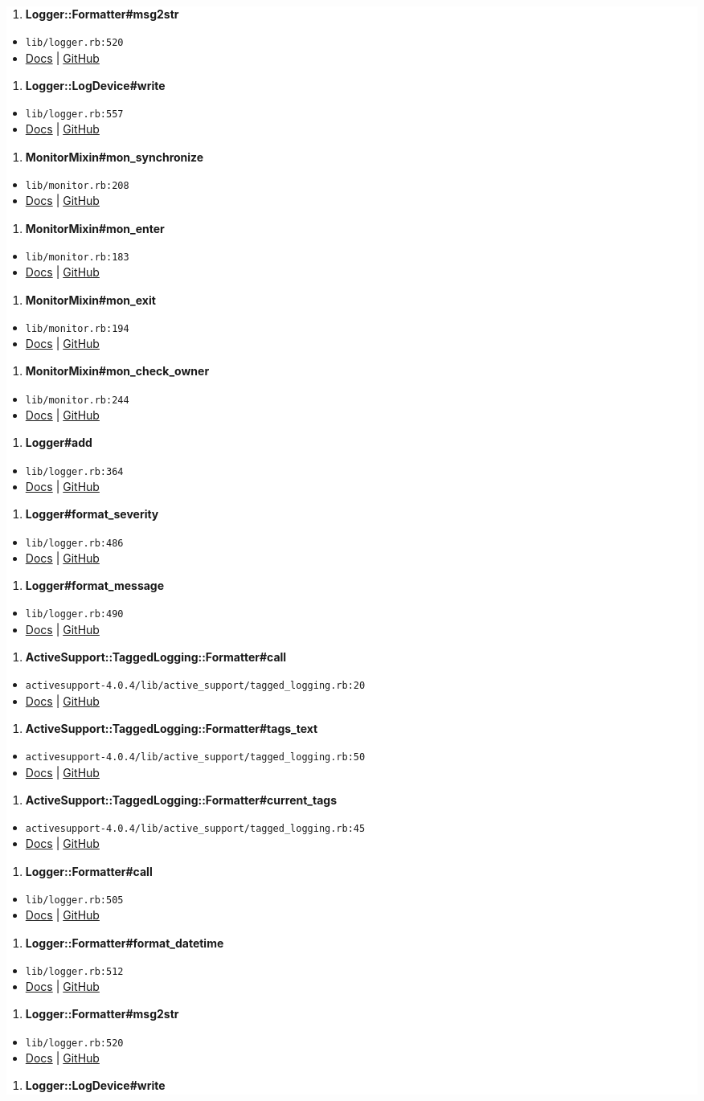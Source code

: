 1. **Logger::Formatter#msg2str**
  - `lib/logger.rb:520`
  - [Docs](http://www.omniref.com/?q=Logger%3A%3AFormatter##msg2str) | [GitHub](https://github.com/ruby/ruby/blob/1980b4d4e4cc1dfd7f04d88c03e9f0a60dd4e94e/lib/logger.rb#L520)
1. **Logger::LogDevice#write**
  - `lib/logger.rb:557`
  - [Docs](http://www.omniref.com/?q=Logger%3A%3ALogDevice##write) | [GitHub](https://github.com/ruby/ruby/blob/1980b4d4e4cc1dfd7f04d88c03e9f0a60dd4e94e/lib/logger.rb#L557)
1. **MonitorMixin#mon_synchronize**
  - `lib/monitor.rb:208`
  - [Docs](http://www.omniref.com/?q=MonitorMixin##mon_synchronize) | [GitHub](https://github.com/ruby/ruby/blob/1980b4d4e4cc1dfd7f04d88c03e9f0a60dd4e94e/lib/monitor.rb#L208)
1. **MonitorMixin#mon_enter**
  - `lib/monitor.rb:183`
  - [Docs](http://www.omniref.com/?q=MonitorMixin##mon_enter) | [GitHub](https://github.com/ruby/ruby/blob/1980b4d4e4cc1dfd7f04d88c03e9f0a60dd4e94e/lib/monitor.rb#L183)
1. **MonitorMixin#mon_exit**
  - `lib/monitor.rb:194`
  - [Docs](http://www.omniref.com/?q=MonitorMixin##mon_exit) | [GitHub](https://github.com/ruby/ruby/blob/1980b4d4e4cc1dfd7f04d88c03e9f0a60dd4e94e/lib/monitor.rb#L194)
1. **MonitorMixin#mon_check_owner**
  - `lib/monitor.rb:244`
  - [Docs](http://www.omniref.com/?q=MonitorMixin##mon_check_owner) | [GitHub](https://github.com/ruby/ruby/blob/1980b4d4e4cc1dfd7f04d88c03e9f0a60dd4e94e/lib/monitor.rb#L244)
1. **Logger#add**
  - `lib/logger.rb:364`
  - [Docs](http://www.omniref.com/?q=Logger##add) | [GitHub](https://github.com/ruby/ruby/blob/1980b4d4e4cc1dfd7f04d88c03e9f0a60dd4e94e/lib/logger.rb#L364)
1. **Logger#format_severity**
  - `lib/logger.rb:486`
  - [Docs](http://www.omniref.com/?q=Logger##format_severity) | [GitHub](https://github.com/ruby/ruby/blob/1980b4d4e4cc1dfd7f04d88c03e9f0a60dd4e94e/lib/logger.rb#L486)
1. **Logger#format_message**
  - `lib/logger.rb:490`
  - [Docs](http://www.omniref.com/?q=Logger##format_message) | [GitHub](https://github.com/ruby/ruby/blob/1980b4d4e4cc1dfd7f04d88c03e9f0a60dd4e94e/lib/logger.rb#L490)
1. **ActiveSupport::TaggedLogging::Formatter#call**
  - `activesupport-4.0.4/lib/active_support/tagged_logging.rb:20`
  - [Docs](http://www.omniref.com/?q=ActiveSupport%3A%3ATaggedLogging%3A%3AFormatter##call) | [GitHub](https://github.com/rails/rails/blob/2abe4b032d080f7177c6f2e34c9124c468e8a293/activesupport/lib/active_support/tagged_logging.rb#L20)
1. **ActiveSupport::TaggedLogging::Formatter#tags_text**
  - `activesupport-4.0.4/lib/active_support/tagged_logging.rb:50`
  - [Docs](http://www.omniref.com/?q=ActiveSupport%3A%3ATaggedLogging%3A%3AFormatter##tags_text) | [GitHub](https://github.com/rails/rails/blob/2abe4b032d080f7177c6f2e34c9124c468e8a293/activesupport/lib/active_support/tagged_logging.rb#L50)
1. **ActiveSupport::TaggedLogging::Formatter#current_tags**
  - `activesupport-4.0.4/lib/active_support/tagged_logging.rb:45`
  - [Docs](http://www.omniref.com/?q=ActiveSupport%3A%3ATaggedLogging%3A%3AFormatter##current_tags) | [GitHub](https://github.com/rails/rails/blob/2abe4b032d080f7177c6f2e34c9124c468e8a293/activesupport/lib/active_support/tagged_logging.rb#L45)
1. **Logger::Formatter#call**
  - `lib/logger.rb:505`
  - [Docs](http://www.omniref.com/?q=Logger%3A%3AFormatter##call) | [GitHub](https://github.com/ruby/ruby/blob/1980b4d4e4cc1dfd7f04d88c03e9f0a60dd4e94e/lib/logger.rb#L505)
1. **Logger::Formatter#format_datetime**
  - `lib/logger.rb:512`
  - [Docs](http://www.omniref.com/?q=Logger%3A%3AFormatter##format_datetime) | [GitHub](https://github.com/ruby/ruby/blob/1980b4d4e4cc1dfd7f04d88c03e9f0a60dd4e94e/lib/logger.rb#L512)
1. **Logger::Formatter#msg2str**
  - `lib/logger.rb:520`
  - [Docs](http://www.omniref.com/?q=Logger%3A%3AFormatter##msg2str) | [GitHub](https://github.com/ruby/ruby/blob/1980b4d4e4cc1dfd7f04d88c03e9f0a60dd4e94e/lib/logger.rb#L520)
1. **Logger::LogDevice#write**